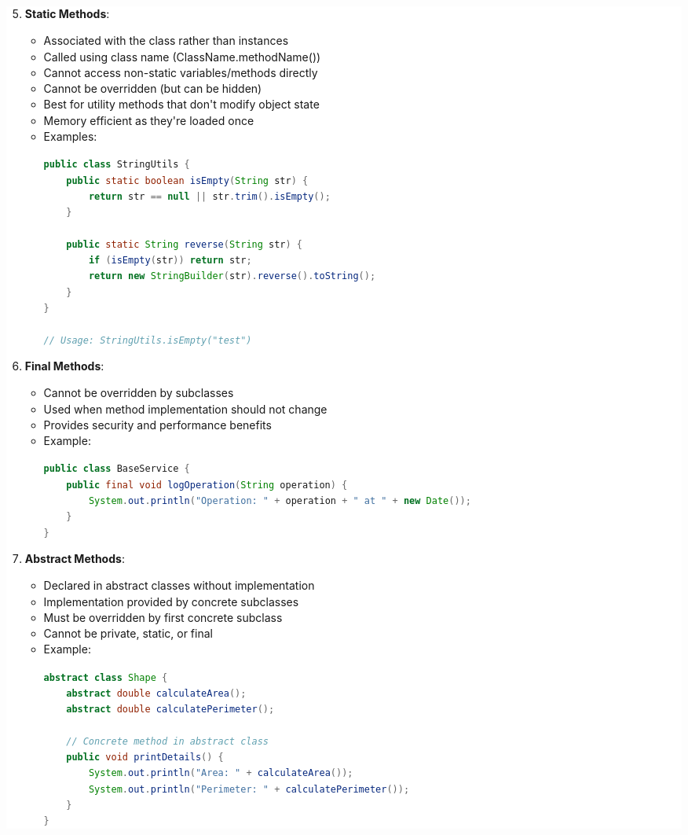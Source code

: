 5. **Static Methods**:
   - Associated with the class rather than instances
   - Called using class name (ClassName.methodName())
   - Cannot access non-static variables/methods directly
   - Cannot be overridden (but can be hidden)
   - Best for utility methods that don't modify object state
   - Memory efficient as they're loaded once
   - Examples:
     ```java
     public class StringUtils {
         public static boolean isEmpty(String str) {
             return str == null || str.trim().isEmpty();
         }
         
         public static String reverse(String str) {
             if (isEmpty(str)) return str;
             return new StringBuilder(str).reverse().toString();
         }
     }
     
     // Usage: StringUtils.isEmpty("test")
     ```

6. **Final Methods**:
   - Cannot be overridden by subclasses
   - Used when method implementation should not change
   - Provides security and performance benefits
   - Example:
     ```java
     public class BaseService {
         public final void logOperation(String operation) {
             System.out.println("Operation: " + operation + " at " + new Date());
         }
     }
     ```

7. **Abstract Methods**:
   - Declared in abstract classes without implementation
   - Implementation provided by concrete subclasses
   - Must be overridden by first concrete subclass
   - Cannot be private, static, or final
   - Example:
     ```java
     abstract class Shape {
         abstract double calculateArea();
         abstract double calculatePerimeter();
         
         // Concrete method in abstract class
         public void printDetails() {
             System.out.println("Area: " + calculateArea());
             System.out.println("Perimeter: " + calculatePerimeter());
         }
     }
     ```
